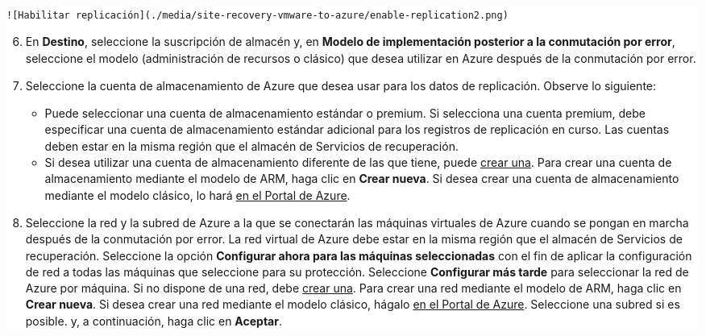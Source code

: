 	![Habilitar replicación](./media/site-recovery-vmware-to-azure/enable-replication2.png)

6. En **Destino**, seleccione la suscripción de almacén y, en **Modelo de implementación posterior a la conmutación por error**, seleccione el modelo (administración de recursos o clásico) que desea utilizar en Azure después de la conmutación por error.
7. Seleccione la cuenta de almacenamiento de Azure que desea usar para los datos de replicación. Observe lo siguiente:

	- Puede seleccionar una cuenta de almacenamiento estándar o premium. Si selecciona una cuenta premium, debe especificar una cuenta de almacenamiento estándar adicional para los registros de replicación en curso. Las cuentas deben estar en la misma región que el almacén de Servicios de recuperación.
	- Si desea utilizar una cuenta de almacenamiento diferente de las que tiene, puede [crear una](#set-up-an-azure-storage-account). Para crear una cuenta de almacenamiento mediante el modelo de ARM, haga clic en **Crear nueva**. Si desea crear una cuenta de almacenamiento mediante el modelo clásico, lo hará [en el Portal de Azure](../storage/storage-create-storage-account-classic-portal.md).

8. Seleccione la red y la subred de Azure a la que se conectarán las máquinas virtuales de Azure cuando se pongan en marcha después de la conmutación por error. La red virtual de Azure debe estar en la misma región que el almacén de Servicios de recuperación. Seleccione la opción **Configurar ahora para las máquinas seleccionadas** con el fin de aplicar la configuración de red a todas las máquinas que seleccione para su protección. Seleccione **Configurar más tarde** para seleccionar la red de Azure por máquina. Si no dispone de una red, debe [crear una](#set-up-an-azure-network). Para crear una red mediante el modelo de ARM, haga clic en **Crear nueva**. Si desea crear una red mediante el modelo clásico, hágalo [en el Portal de Azure](../virtual-network/virtual-networks-create-vnet-classic-pportal.md). Seleccione una subred si es posible. y, a continuación, haga clic en **Aceptar**.
